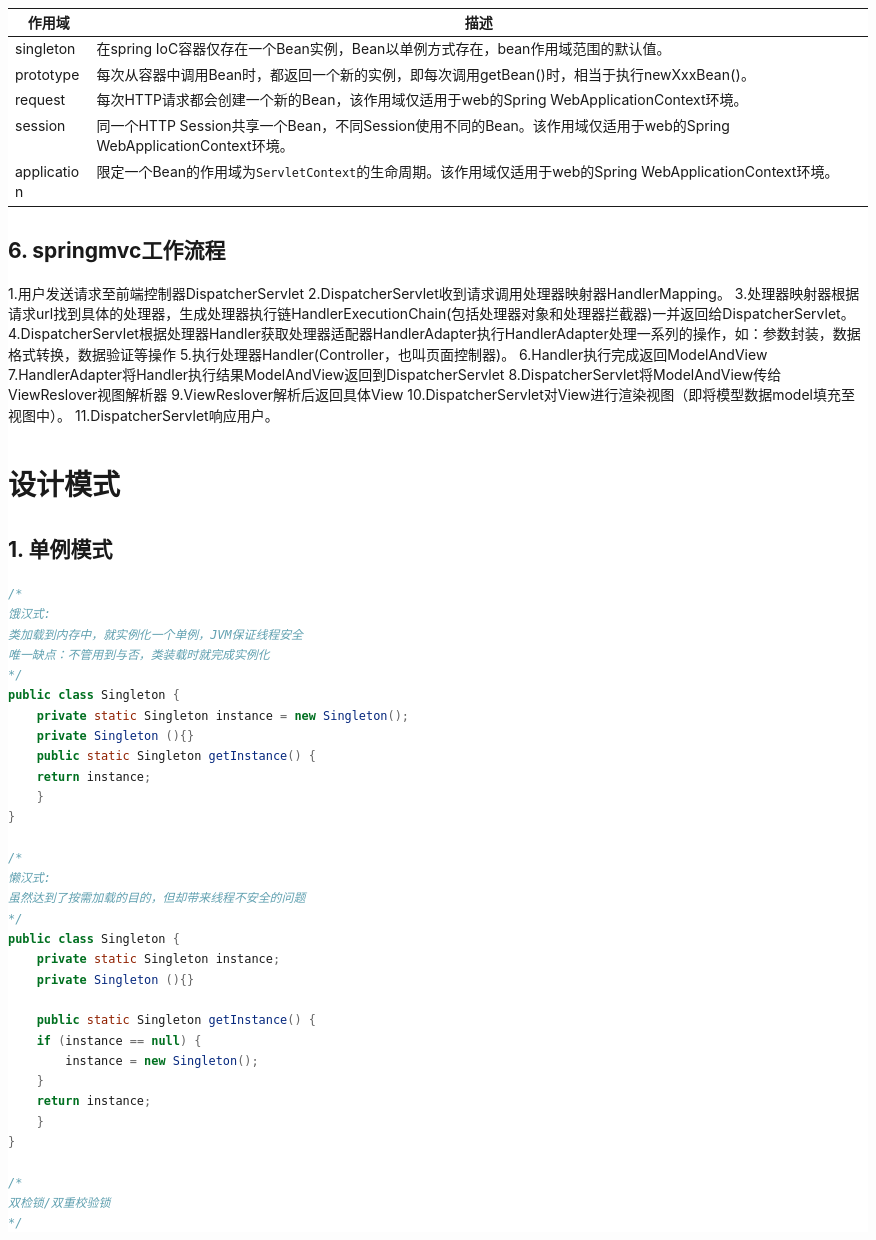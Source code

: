 | 作用域      | 描述                                                         |
| ----------- | ------------------------------------------------------------ |
| singleton   | 在spring IoC容器仅存在一个Bean实例，Bean以单例方式存在，bean作用域范围的默认值。 |
| prototype   | 每次从容器中调用Bean时，都返回一个新的实例，即每次调用getBean()时，相当于执行newXxxBean()。 |
| request     | 每次HTTP请求都会创建一个新的Bean，该作用域仅适用于web的Spring WebApplicationContext环境。 |
| session     | 同一个HTTP Session共享一个Bean，不同Session使用不同的Bean。该作用域仅适用于web的Spring WebApplicationContext环境。 |
| application | 限定一个Bean的作用域为`ServletContext`的生命周期。该作用域仅适用于web的Spring WebApplicationContext环境。 |

## 6. springmvc工作流程

1.用户发送请求至前端控制器DispatcherServlet
 2.DispatcherServlet收到请求调用处理器映射器HandlerMapping。
 3.处理器映射器根据请求url找到具体的处理器，生成处理器执行链HandlerExecutionChain(包括处理器对象和处理器拦截器)一并返回给DispatcherServlet。
 4.DispatcherServlet根据处理器Handler获取处理器适配器HandlerAdapter执行HandlerAdapter处理一系列的操作，如：参数封装，数据格式转换，数据验证等操作
 5.执行处理器Handler(Controller，也叫页面控制器)。
 6.Handler执行完成返回ModelAndView
 7.HandlerAdapter将Handler执行结果ModelAndView返回到DispatcherServlet
 8.DispatcherServlet将ModelAndView传给ViewReslover视图解析器
 9.ViewReslover解析后返回具体View
 10.DispatcherServlet对View进行渲染视图（即将模型数据model填充至视图中）。
 11.DispatcherServlet响应用户。

# 设计模式

## 1. 单例模式

```java
/*
饿汉式:
类加载到内存中，就实例化一个单例，JVM保证线程安全
唯一缺点：不管用到与否，类装载时就完成实例化
*/
public class Singleton {  
    private static Singleton instance = new Singleton();  
    private Singleton (){}  
    public static Singleton getInstance() {  
    return instance;  
    }  
}

/*
懒汉式:
虽然达到了按需加载的目的，但却带来线程不安全的问题
*/
public class Singleton {  
    private static Singleton instance;  
    private Singleton (){}  
  
    public static Singleton getInstance() {  
    if (instance == null) {  
        instance = new Singleton();  
    }  
    return instance;  
    }  
}

/*
双检锁/双重校验锁
*/
```